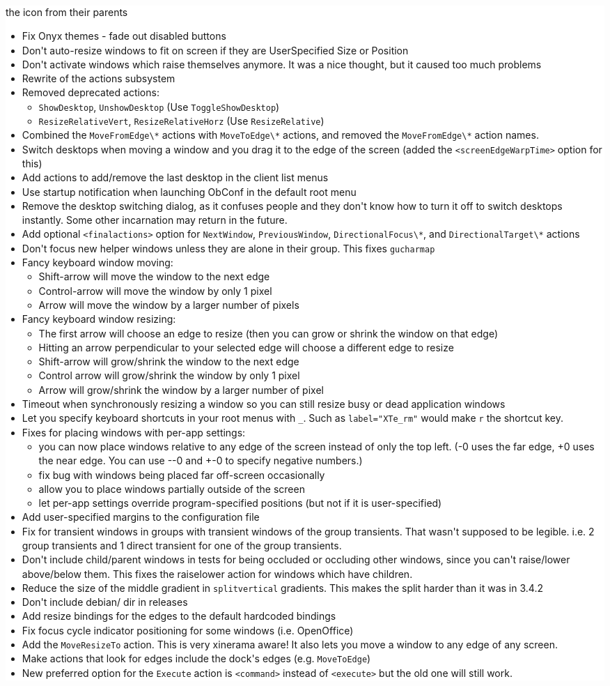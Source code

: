   the icon from their parents
- Fix Onyx themes - fade out disabled buttons
- Don't auto-resize windows to fit on screen if they are UserSpecified
  Size or Position
- Don't activate windows which raise themselves anymore. It was a nice
  thought, but it caused too much problems
- Rewrite of the actions subsystem
- Removed deprecated actions:
  - `ShowDesktop`, `UnshowDesktop` (Use `ToggleShowDesktop`)
  - `ResizeRelativeVert`, `ResizeRelativeHorz` (Use `ResizeRelative`)
- Combined the `MoveFromEdge\*` actions with `MoveToEdge\*` actions, and
  removed the `MoveFromEdge\*` action names.
- Switch desktops when moving a window and you drag it to the edge of the screen
  (added the `<screenEdgeWarpTime>` option for this)
- Add actions to add/remove the last desktop in the client list menus
- Use startup notification when launching ObConf in the default root menu
- Remove the desktop switching dialog, as it confuses people and they
  don't know how to turn it off to switch desktops instantly. Some other
  incarnation may return in the future.
- Add optional `<finalactions>` option for `NextWindow`, `PreviousWindow`,
  `DirectionalFocus\*`, and `DirectionalTarget\*` actions
- Don't focus new helper windows unless they are alone in their group.
  This fixes `gucharmap`
- Fancy keyboard window moving:
  - Shift-arrow will move the window to the next edge
  - Control-arrow will move the window by only 1 pixel
  - Arrow will move the window by a larger number of pixels
- Fancy keyboard window resizing:
  - The first arrow will choose an edge to resize (then you can grow or
    shrink the window on that edge)
  - Hitting an arrow perpendicular to your selected edge will choose a
    different edge to resize
  - Shift-arrow will grow/shrink the window to the next edge
  - Control arrow will grow/shrink the window by only 1 pixel
  - Arrow will grow/shrink the window by a larger number of pixel
- Timeout when synchronously resizing a window so you can still resize
  busy or dead application windows
- Let you specify keyboard shortcuts in your root menus with `_`.
  Such as `label="XTe_rm"` would make `r` the shortcut key.
- Fixes for placing windows with per-app settings:
  - you can now place windows relative to any edge of the screen instead
    of only the top left. (-0 uses the far edge, +0 uses the near edge.
    You can use --0 and +-0 to specify negative numbers.)
  - fix bug with windows being placed far off-screen occasionally
  - allow you to place windows partially outside of the screen
  - let per-app settings override program-specified positions (but not
    if it is user-specified)
- Add user-specified margins to the configuration file
- Fix for transient windows in groups with transient windows of the
  group transients. That wasn't supposed to be legible. i.e. 2 group
  transients and 1 direct transient for one of the group transients.
- Don't include child/parent windows in tests for being occluded or
  occluding other windows, since you can't raise/lower above/below them.
  This fixes the raiselower action for windows which have children.
- Reduce the size of the middle gradient in `splitvertical` gradients.
  This makes the split harder than it was in 3.4.2
- Don't include debian/ dir in releases
- Add resize bindings for the edges to the default hardcoded bindings
- Fix focus cycle indicator positioning for some windows (i.e. OpenOffice)
- Add the `MoveResizeTo` action. This is very xinerama aware!
  It also lets you move a window to any edge of any screen.
- Make actions that look for edges include the dock's edges (e.g. `MoveToEdge`)
- New preferred option for the `Execute` action is `<command>`
  instead of `<execute>` but the old one will still work.